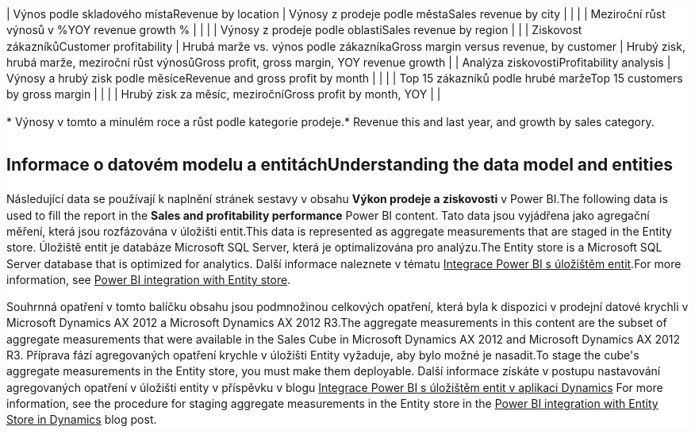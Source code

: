 | <span data-ttu-id="430c4-152">Výnos podle skladového místa</span><span class="sxs-lookup"><span data-stu-id="430c4-152">Revenue by location</span></span>    | <span data-ttu-id="430c4-153">Výnosy z prodeje podle města</span><span class="sxs-lookup"><span data-stu-id="430c4-153">Sales revenue by city</span></span>                      |                                                         |
|                        | <span data-ttu-id="430c4-154">Meziroční růst výnosů v %</span><span class="sxs-lookup"><span data-stu-id="430c4-154">YOY revenue growth %</span></span>                       |                                                         |
|                        | <span data-ttu-id="430c4-155">Výnosy z prodeje podle oblasti</span><span class="sxs-lookup"><span data-stu-id="430c4-155">Sales revenue by region</span></span>                    |                                                         |
| <span data-ttu-id="430c4-156">Ziskovost zákazníků</span><span class="sxs-lookup"><span data-stu-id="430c4-156">Customer profitability</span></span> | <span data-ttu-id="430c4-157">Hrubá marže vs. výnos podle zákazníka</span><span class="sxs-lookup"><span data-stu-id="430c4-157">Gross margin versus revenue, by customer</span></span>   | <span data-ttu-id="430c4-158">Hrubý zisk, hrubá marže, meziroční růst výnosů</span><span class="sxs-lookup"><span data-stu-id="430c4-158">Gross profit, gross margin, YOY revenue growth</span></span>          |
| <span data-ttu-id="430c4-159">Analýza ziskovosti</span><span class="sxs-lookup"><span data-stu-id="430c4-159">Profitability analysis</span></span> | <span data-ttu-id="430c4-160">Výnosy a hrubý zisk podle měsíce</span><span class="sxs-lookup"><span data-stu-id="430c4-160">Revenue and gross profit by month</span></span>          |                                                         |
|                        | <span data-ttu-id="430c4-161">Top 15 zákazníků podle hrubé marže</span><span class="sxs-lookup"><span data-stu-id="430c4-161">Top 15 customers by gross margin</span></span>           |                                                         |
|                        | <span data-ttu-id="430c4-162">Hrubý zisk za měsíc, meziroční</span><span class="sxs-lookup"><span data-stu-id="430c4-162">Gross profit by month, YOY</span></span>                 |                                                         |

<span data-ttu-id="430c4-163">\* Výnosy v tomto a minulém roce a růst podle kategorie prodeje.</span><span class="sxs-lookup"><span data-stu-id="430c4-163">\* Revenue this and last year, and growth by sales category.</span></span>

## <a name="understanding-the-data-model-and-entities"></a><span data-ttu-id="430c4-164">Informace o datovém modelu a entitách</span><span class="sxs-lookup"><span data-stu-id="430c4-164">Understanding the data model and entities</span></span>
<span data-ttu-id="430c4-165">Následující data se používají k naplnění stránek sestavy v obsahu **Výkon prodeje a ziskovosti** v Power BI.</span><span class="sxs-lookup"><span data-stu-id="430c4-165">The following data is used to fill the report in the **Sales and profitability performance** Power BI content.</span></span> <span data-ttu-id="430c4-166">Tato data jsou vyjádřena jako agregační měření, která jsou rozfázována v úložišti entit.</span><span class="sxs-lookup"><span data-stu-id="430c4-166">This data is represented as aggregate measurements that are staged in the Entity store.</span></span> <span data-ttu-id="430c4-167">Úložiště entit je databáze Microsoft SQL Server, která je optimalizována pro analýzu.</span><span class="sxs-lookup"><span data-stu-id="430c4-167">The Entity store is a Microsoft SQL Server database that is optimized for analytics.</span></span> <span data-ttu-id="430c4-168">Další informace naleznete v tématu [Integrace Power BI s úložištěm entit](power-bi-integration-entity-store.md).</span><span class="sxs-lookup"><span data-stu-id="430c4-168">For more information, see [Power BI integration with Entity store](power-bi-integration-entity-store.md).</span></span>

<span data-ttu-id="430c4-169">Souhrnná opatření v tomto balíčku obsahu jsou podmnožinou celkových opatření, která byla k dispozici v prodejní datové krychli v Microsoft Dynamics AX 2012 a Microsoft Dynamics AX 2012 R3.</span><span class="sxs-lookup"><span data-stu-id="430c4-169">The aggregate measurements in this content are the subset of aggregate measurements that were available in the Sales Cube in Microsoft Dynamics AX 2012 and Microsoft Dynamics AX 2012 R3.</span></span> <span data-ttu-id="430c4-170">Příprava fází agregovaných opatření krychle v úložišti Entity vyžaduje, aby bylo možné je nasadit.</span><span class="sxs-lookup"><span data-stu-id="430c4-170">To stage the cube's aggregate measurements in the Entity store, you must make them deployable.</span></span> <span data-ttu-id="430c4-171">Další informace získáte v postupu nastavování agregovaných opatření v úložišti entity v příspěvku v blogu [Integrace Power BI s úložištěm entit v aplikaci Dynamics](https://blogs.msdn.microsoft.com/dynamicsaxbi/2016/06/09/power-bi-integration-with-entity-store-in-dynamics-ax-7-may-update/) </span><span class="sxs-lookup"><span data-stu-id="430c4-171">For more information, see the procedure for staging aggregate measurements in the Entity store in the [Power BI integration with Entity Store in Dynamics](https://blogs.msdn.microsoft.com/dynamicsaxbi/2016/06/09/power-bi-integration-with-entity-store-in-dynamics-ax-7-may-update/) blog post.</span></span>
